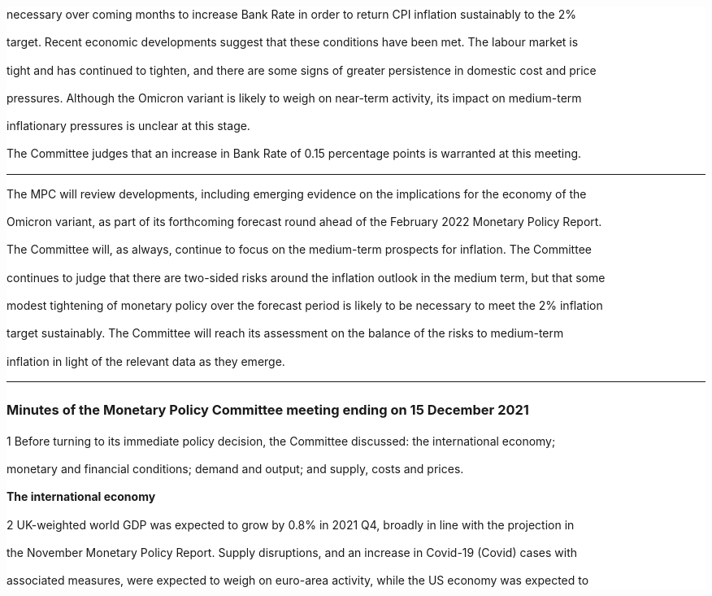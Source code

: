 necessary over coming months to increase Bank Rate in order to return CPI inflation sustainably to the 2%

target. Recent economic developments suggest that these conditions have been met. The labour market is

tight and has continued to tighten, and there are some signs of greater persistence in domestic cost and price

pressures. Although the Omicron variant is likely to weigh on near-term activity, its impact on medium-term

inflationary pressures is unclear at this stage.

The Committee judges that an increase in Bank Rate of 0.15 percentage points is warranted at this meeting.


-----

The MPC will review developments, including emerging evidence on the implications for the economy of the

Omicron variant, as part of its forthcoming forecast round ahead of the February 2022 Monetary Policy Report.

The Committee will, as always, continue to focus on the medium-term prospects for inflation. The Committee

continues to judge that there are two-sided risks around the inflation outlook in the medium term, but that some

modest tightening of monetary policy over the forecast period is likely to be necessary to meet the 2% inflation

target sustainably. The Committee will reach its assessment on the balance of the risks to medium-term

inflation in light of the relevant data as they emerge.


-----

### Minutes of the Monetary Policy Committee meeting ending on 15 December 2021

1 Before turning to its immediate policy decision, the Committee discussed: the international economy;

monetary and financial conditions; demand and output; and supply, costs and prices.

**The international economy**

2 UK-weighted world GDP was expected to grow by 0.8% in 2021 Q4, broadly in line with the projection in

the November Monetary Policy Report. Supply disruptions, and an increase in Covid-19 (Covid) cases with

associated measures, were expected to weigh on euro-area activity, while the US economy was expected to
